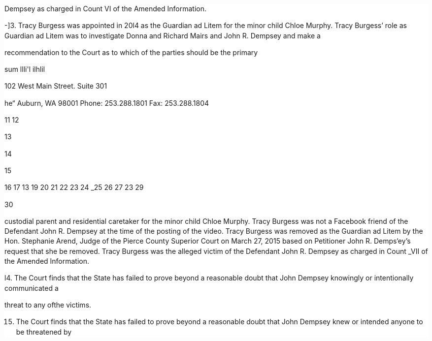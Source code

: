 Dempsey as charged in Count VI of the Amended Information.

-]3. Tracy Burgess was appointed in 20l4 as the Guardian ad Litem for
the minor child Chloe Murphy. Tracy Burgess’ role as Guardian ad Litem was to
investigate Donna and Richard Mairs and John R. Dempsey and make a

recommendation to the Court as to which of the parties should be the primary

sum llli'l ilhlil

102 West Main Street. Suite 301

he“ Auburn, WA 98001
Phone: 253.288.1801
Fax: 253.288.1804

11
12

13

14

15

16
17
13
19
20
21
22
23
24
_25
26
27
23
29

30

custodial parent and residential caretaker for the minor child Chloe Murphy. Tracy
Burgess was not a Facebook friend of the Defendant John R. Dempsey at the time
of the posting of the video. Tracy Burgess was removed as the Guardian ad Litem
by the Hon. Stephanie Arend, Judge of the Pierce County Superior Court on March
27, 2015 based on Petitioner John R. Demps‘ey’s request that she be removed.
Tracy Burgess was the alleged victim of the Defendant John R. Dempsey as
charged in Count _VII of the Amended Information.

l4. The Court finds that the State has failed to prove beyond a
reasonable doubt that John Dempsey knowingly or intentionally communicated a

threat to any ofthe victims.

15. The Court finds that the State has failed to prove beyond a
reasonable doubt that John Dempsey knew or intended anyone to be threatened by

